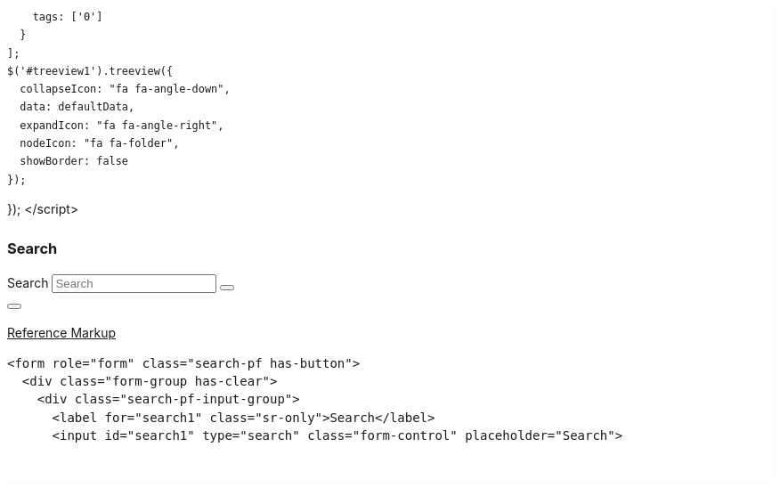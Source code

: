         tags: ['0']
      }
    ];
    $('#treeview1').treeview({
      collapseIcon: "fa fa-angle-down",
      data: defaultData,
      expandIcon: "fa fa-angle-right",
      nodeIcon: "fa fa-folder",
      showBorder: false
    });
  });
&lt;/script&gt;
</pre>
    </div>
  </div>
  <div class="section" id="search">
    <h3>Search</h3>
    <div class="pf-example">
      <form role="form" class="search-pf has-button">
        <div class="form-group has-clear">
          <div class="search-pf-input-group">
            <label for="search1" class="sr-only">Search</label>
            <input id="search1" type="search" class="form-control" placeholder="Search">
            <button type="button" class="clear" aria-hidden="true"><span class="pficon pficon-close"></span></button>
          </div>
        </div>
        <div class="form-group">
          <button class="btn btn-default" type="button"><span class="fa fa-search"></span></button>
        </div>
      </form>
      <script>
        (function($) {
          $(document).ready(function() {
            // Hide the clear button if the search input is empty
            $(".search-pf .has-clear .clear").each(function() {
              if (!$(this).prev('.form-control').val()) {
                $(this).hide();
              }
            });
            // Show the clear button upon entering text in the search input
            $(".search-pf .has-clear .form-control").keyup(function () {
              var t = $(this);
              t.next('button').toggle(Boolean(t.val()));
            });
            // Upon clicking the clear button, empty the entered text and hide the clear button
            $(".search-pf .has-clear .clear").click(function () {
              $(this).prev('.form-control').val('').focus();
              $(this).hide();
            });
          });
        })(jQuery);
      </script>
    </div>
    <p class="reference-markup"><a class="collapse-toggle collapsed" data-toggle="collapse" aria-expanded="false" aria-controls="search-markup" href="#search-markup">Reference Markup</a></p>
    <div class="collapse" id="search-markup">
      <pre class="prettyprint">
&lt;form role="form" class="search-pf has-button"&gt;
  &lt;div class="form-group has-clear"&gt;
    &lt;div class="search-pf-input-group"&gt;
      &lt;label for="search1" class="sr-only"&gt;Search&lt;/label&gt;
      &lt;input id="search1" type="search" class="form-control" placeholder="Search"&gt;
